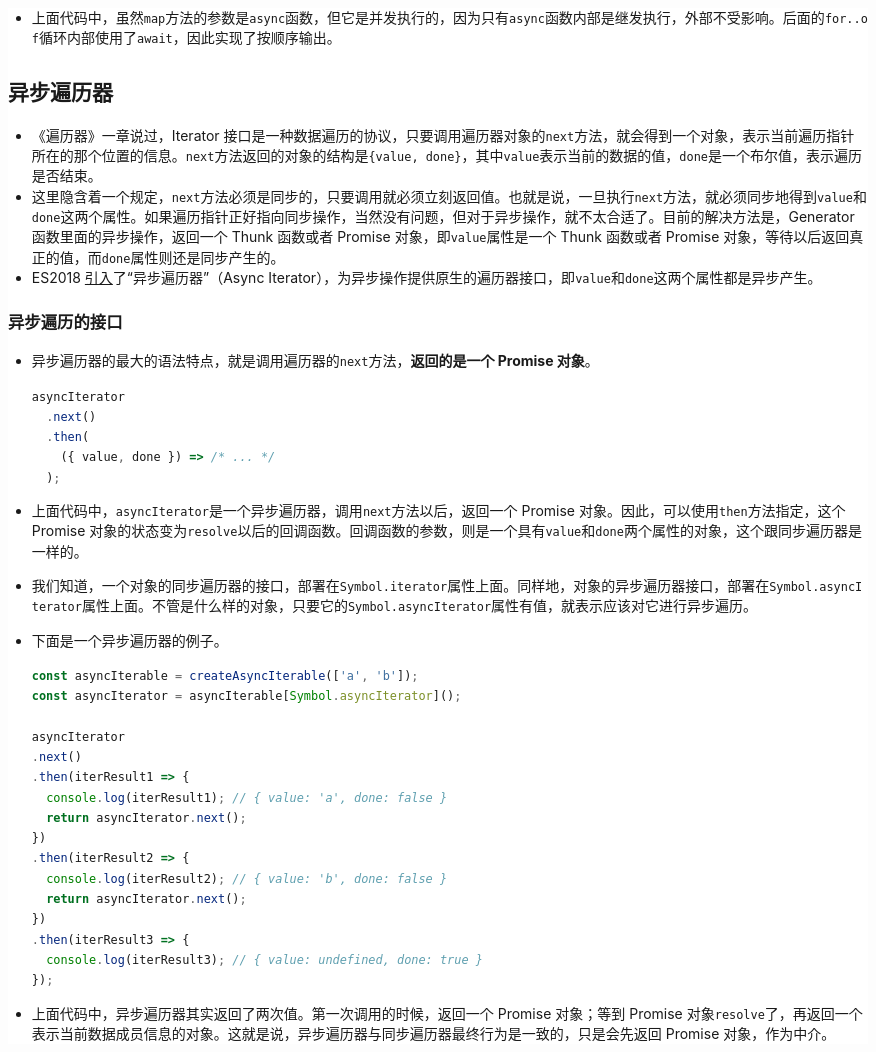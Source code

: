 + 上面代码中，虽然`map`方法的参数是`async`函数，但它是并发执行的，因为只有`async`函数内部是继发执行，外部不受影响。后面的`for..of`循环内部使用了`await`，因此实现了按顺序输出。

## 异步遍历器 #

+ 《遍历器》一章说过，Iterator 接口是一种数据遍历的协议，只要调用遍历器对象的`next`方法，就会得到一个对象，表示当前遍历指针所在的那个位置的信息。`next`方法返回的对象的结构是`{value, done}`，其中`value`表示当前的数据的值，`done`是一个布尔值，表示遍历是否结束。
+ 这里隐含着一个规定，`next`方法必须是同步的，只要调用就必须立刻返回值。也就是说，一旦执行`next`方法，就必须同步地得到`value`和`done`这两个属性。如果遍历指针正好指向同步操作，当然没有问题，但对于异步操作，就不太合适了。目前的解决方法是，Generator 函数里面的异步操作，返回一个 Thunk 函数或者 Promise 对象，即`value`属性是一个 Thunk 函数或者 Promise 对象，等待以后返回真正的值，而`done`属性则还是同步产生的。
+ ES2018 [引入](https://github.com/tc39/proposal-async-iteration)了“异步遍历器”（Async Iterator），为异步操作提供原生的遍历器接口，即`value`和`done`这两个属性都是异步产生。

### 异步遍历的接口

+ 异步遍历器的最大的语法特点，就是调用遍历器的`next`方法，**返回的是一个 Promise 对象**。

  ```javascript
  asyncIterator
    .next()
    .then(
      ({ value, done }) => /* ... */
    );
  ```

+ 上面代码中，`asyncIterator`是一个异步遍历器，调用`next`方法以后，返回一个 Promise 对象。因此，可以使用`then`方法指定，这个 Promise 对象的状态变为`resolve`以后的回调函数。回调函数的参数，则是一个具有`value`和`done`两个属性的对象，这个跟同步遍历器是一样的。

+ 我们知道，一个对象的同步遍历器的接口，部署在`Symbol.iterator`属性上面。同样地，对象的异步遍历器接口，部署在`Symbol.asyncIterator`属性上面。不管是什么样的对象，只要它的`Symbol.asyncIterator`属性有值，就表示应该对它进行异步遍历。

+ 下面是一个异步遍历器的例子。

  ```javascript
  const asyncIterable = createAsyncIterable(['a', 'b']);
  const asyncIterator = asyncIterable[Symbol.asyncIterator]();
  
  asyncIterator
  .next()
  .then(iterResult1 => {
    console.log(iterResult1); // { value: 'a', done: false }
    return asyncIterator.next();
  })
  .then(iterResult2 => {
    console.log(iterResult2); // { value: 'b', done: false }
    return asyncIterator.next();
  })
  .then(iterResult3 => {
    console.log(iterResult3); // { value: undefined, done: true }
  });
  ```

+ 上面代码中，异步遍历器其实返回了两次值。第一次调用的时候，返回一个 Promise 对象；等到 Promise 对象`resolve`了，再返回一个表示当前数据成员信息的对象。这就是说，异步遍历器与同步遍历器最终行为是一致的，只是会先返回 Promise 对象，作为中介。
